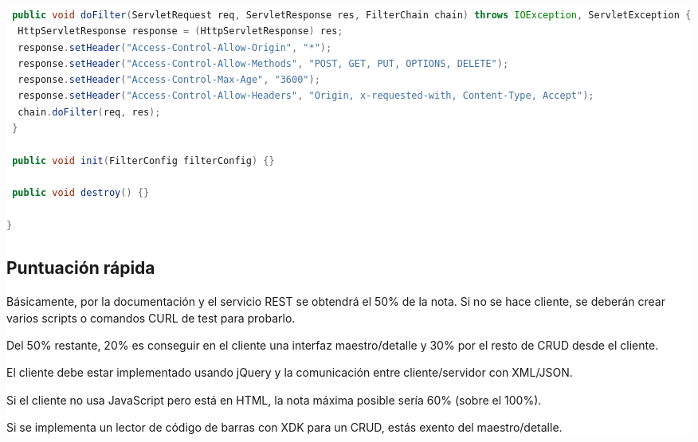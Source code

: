 ```java
 public void doFilter(ServletRequest req, ServletResponse res, FilterChain chain) throws IOException, ServletException {
  HttpServletResponse response = (HttpServletResponse) res;
  response.setHeader("Access-Control-Allow-Origin", "*");
  response.setHeader("Access-Control-Allow-Methods", "POST, GET, PUT, OPTIONS, DELETE");
  response.setHeader("Access-Control-Max-Age", "3600");
  response.setHeader("Access-Control-Allow-Headers", "Origin, x-requested-with, Content-Type, Accept");
  chain.doFilter(req, res);
 }

 public void init(FilterConfig filterConfig) {}

 public void destroy() {}
 
}
```

## Puntuación rápida

Básicamente, por la documentación y el servicio REST se obtendrá el 50% de la nota. Si no se hace cliente, se deberán crear varios scripts o comandos CURL de test para probarlo.

Del 50% restante, 20% es conseguir en el cliente una interfaz maestro/detalle y 30% por el resto de CRUD desde el cliente.

El cliente debe estar implementado usando jQuery y la comunicación entre cliente/servidor con XML/JSON.

Si el cliente no usa JavaScript pero está en HTML, la nota máxima posible sería 60% (sobre el 100%).

Si se implementa un lector de código de barras con XDK para un CRUD, estás exento del maestro/detalle.


